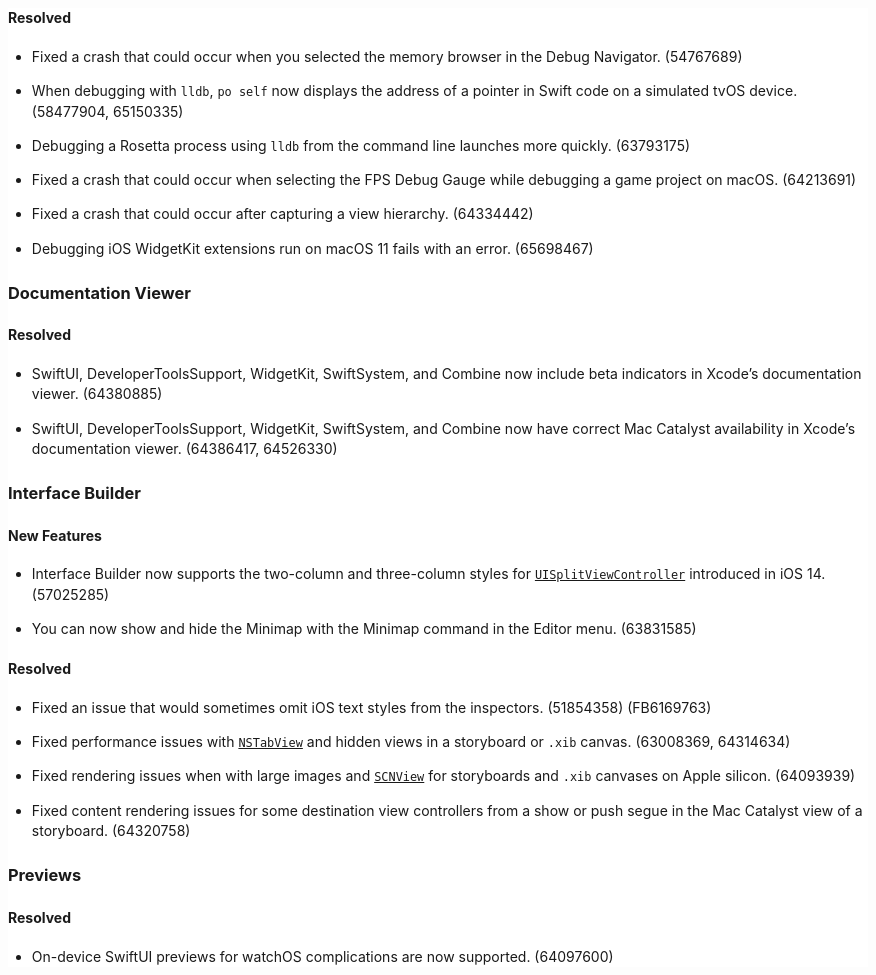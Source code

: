 #### Resolved

*   Fixed a crash that could occur when you selected the memory browser in the Debug Navigator. (54767689)

*   When debugging with `lldb`, `po self` now displays the address of a pointer in Swift code on a simulated tvOS device. (58477904, 65150335)

*   Debugging a Rosetta process using `lldb` from the command line launches more quickly. (63793175)

*   Fixed a crash that could occur when selecting the FPS Debug Gauge while debugging a game project on macOS. (64213691)

*   Fixed a crash that could occur after capturing a view hierarchy. (64334442)

*   Debugging iOS WidgetKit extensions run on macOS 11 fails with an error. (65698467)

### Documentation Viewer

#### Resolved

*   SwiftUI, DeveloperToolsSupport, WidgetKit, SwiftSystem, and Combine now include beta indicators in Xcode’s documentation viewer. (64380885)

*   SwiftUI, DeveloperToolsSupport, WidgetKit, SwiftSystem, and Combine now have correct Mac Catalyst availability in Xcode’s documentation viewer. (64386417, 64526330)

### Interface Builder

#### New Features

*   Interface Builder now supports the two-column and three-column styles for [`UISplitViewController`](https://developer.apple.com/documentation/uikit/uisplitviewcontroller) introduced in iOS 14. (57025285)

*   You can now show and hide the Minimap with the Minimap command in the Editor menu. (63831585)

#### Resolved

*   Fixed an issue that would sometimes omit iOS text styles from the inspectors. (51854358) (FB6169763)

*   Fixed performance issues with [`NSTabView`](https://developer.apple.com/documentation/appkit/nstabview) and hidden views in a storyboard or `.xib` canvas. (63008369, 64314634)

*   Fixed rendering issues when with large images and [`SCNView`](https://developer.apple.com/documentation/scenekit/scnview) for storyboards and `.xib` canvases on Apple silicon. (64093939)

*   Fixed content rendering issues for some destination view controllers from a show or push segue in the Mac Catalyst view of a storyboard. (64320758)

### Previews

#### Resolved

*   On-device SwiftUI previews for watchOS complications are now supported. (64097600)
